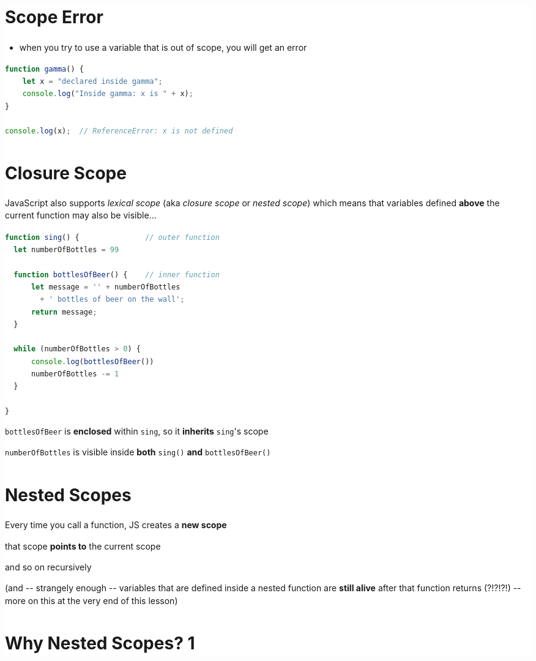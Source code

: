 # Scope Error

* when you try to use a variable that is out of scope, you will get an error

```javascript
function gamma() {
    let x = "declared inside gamma";
    console.log("Inside gamma: x is " + x);
}

console.log(x);  // ReferenceError: x is not defined
```

# Closure Scope

JavaScript also supports *lexical scope* (aka *closure scope* or *nested scope*) which means that variables defined **above** the current function may also be visible...

```javascript
function sing() {               // outer function
  let numberOfBottles = 99

  function bottlesOfBeer() {    // inner function
      let message = '' + numberOfBottles
        + ' bottles of beer on the wall';
      return message;
  }

  while (numberOfBottles > 0) {
      console.log(bottlesOfBeer())
      numberOfBottles -= 1
  }

}
```

`bottlesOfBeer` is **enclosed** within `sing`, so it **inherits** `sing`'s scope

`numberOfBottles` is visible inside **both** `sing()` **and** `bottlesOfBeer()`

# Nested Scopes

Every time you call a function, JS creates a **new scope**

that scope **points to** the current scope

and so on recursively

(and -- strangely enough -- variables that are defined inside a nested function are **still alive** after that function returns (?!?!?!) -- more on this at the very end of this lesson)

# Why Nested Scopes? 1
